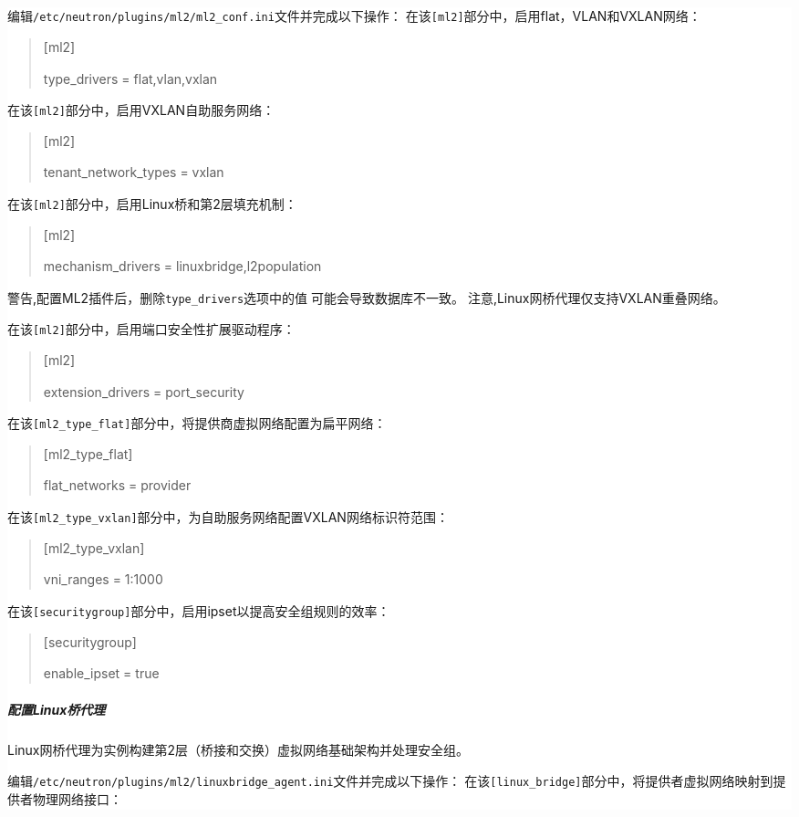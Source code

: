 编辑`/etc/neutron/plugins/ml2/ml2_conf.ini`文件并完成以下操作：
在该`[ml2]`部分中，启用flat，VLAN和VXLAN网络：

>[ml2]
>
>type_drivers = flat,vlan,vxlan
>

在该`[ml2]`部分中，启用VXLAN自助服务网络：

>[ml2]
>
>tenant_network_types = vxlan
>

在该`[ml2]`部分中，启用Linux桥和第2层填充机制：

>[ml2]
>
>mechanism_drivers = linuxbridge,l2population
>

警告,配置ML2插件后，删除`type_drivers`选项中的值 可能会导致数据库不一致。
注意,Linux网桥代理仅支持VXLAN重叠网络。

在该`[ml2]`部分中，启用端口安全性扩展驱动程序：

>[ml2]
>
>extension_drivers = port_security
>

在该`[ml2_type_flat]`部分中，将提供商虚拟网络配置为扁平网络：

>[ml2_type_flat]
>
>flat_networks = provider
>

在该`[ml2_type_vxlan]`部分中，为自助服务网络配置VXLAN网络标识符范围：

>[ml2_type_vxlan]
>
>vni_ranges = 1:1000
>

在该`[securitygroup]`部分中，启用ipset以提高安全组规则的效率：

>[securitygroup]
>
>enable_ipset = true
>

##### 配置Linux桥代理

Linux网桥代理为实例构建第2层（桥接和交换）虚拟网络基础架构并处理安全组。

编辑`/etc/neutron/plugins/ml2/linuxbridge_agent.ini`文件并完成以下操作：
在该`[linux_bridge]`部分中，将提供者虚拟网络映射到提供者物理网络接口：
